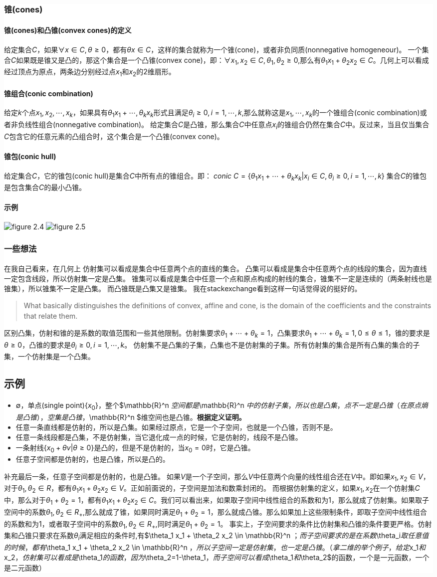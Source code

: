 ### 锥(cones)
#### 锥(cones)和凸锥(convex cones)的定义
给定集合$C$，如果$\forall x \in C, \theta \ge 0$，都有$\theta x\in C$，这样的集合就称为一个锥(cone)，或者非负同质(nonnegative homogeneour)。
一个集合$C$如果既是锥又是凸的，那这个集合是一个凸锥(convex cone)，即：$\forall x_1,x_2 \in C, \theta_1,\theta_2 \ge 0$,那么有$\theta_1 x_1+\theta_2 x_2 \in C$。几何上可以看成经过顶点为原点，两条边分别经过点$x_1$和$x_2$的$2$维扇形。

#### 锥组合(conic combination) 
给定$k$个点$x_1,x_2,\cdots,x_k$，如果具有$\theta_1 x_1 + \cdots, \theta_k x_k$形式且满足$\theta_i \ge 0,i=1,\cdots,k$,那么就称这是$x_1,\cdots,x_k$的一个锥组合(conic combination)或者非负线性组合(nonnegative combination)。
给定集合$C$是凸锥，那么集合$C$中任意点$x_i$的锥组合仍然在集合$C$中。反过来，当且仅当集合$C$包含它的任意元素的凸组合时，这个集合是一个凸锥(convex cone)。

#### 锥包(conic hull)
给定集合$C$，它的锥包(conic hull)是集合$C$中所有点的锥组合。即：
$conic\ C = \{\theta_1 x_1 + \cdots + \theta_k x_k\big|x_i \in C, \theta_i \ge 0, i = 1,\cdots,k\}$
集合$C$的锥包是包含集合$C$的最小凸锥。

#### 示例
![figure 2.4](/figure2_4.png)
![figure 2.5](/figure2_5.png)

### 一些想法
在我自己看来，在几何上
仿射集可以看成是集合中任意两个点的直线的集合。
凸集可以看成是集合中任意两个点的线段的集合，因为直线一定包含线段，所以仿射集一定是凸集。
锥集可以看成是集合中任意一个点和原点构成的射线的集合，锥集不一定是连续的（两条射线也是锥集），所以锥集不一定是凸集。
而凸锥既是凸集又是锥集。
我在stackexchange看到这样一句话觉得说的挺好的。
> What basically distinguishes the definitions of convex, affine and cone, is the domain of the coefficients and the constraints that relate them.

区别凸集，仿射和锥的是系数的取值范围和一些其他限制。仿射集要求$\theta_1+\cdots+\theta_k = 1$，凸集要求$\theta_1 +\cdots +\theta_k = 1, 0\le \theta \le 1$，锥的要求是$\theta \ge 0$，凸锥的要求是$\theta_i \ge 0,i=1,\cdots,k$。
仿射集不是凸集的子集，凸集也不是仿射集的子集。所有仿射集的集合是所有凸集的集合的子集，一个仿射集是一个凸集。

## 示例
- $\emptyset$，单点(single point)$\{x_0\}$，整个$\mathbb{R}^n $空间都是$\mathbb{R}^n $中的仿射子集，所以也是凸集，点不一定是凸锥（在原点熵是凸锥），空集是凸锥，$\mathbb{R}^n $维空间也是凸锥。**根据定义证明。**
- 任意一条直线都是仿射的，所以是凸集。如果经过原点，它是一个子空间，也就是一个凸锥，否则不是。 
- 任意一条线段都是凸集，不是仿射集，当它退化成一点的时候，它是仿射的，线段不是凸锥。 
- 一条射线$\{x_0 + \theta v\big| \theta \ge 0\}$是凸的，但是不是仿射的，当$x_0=0$时，它是凸锥。
- 任意子空间都是仿射的，也是凸锥，所以是凸的。 

补充最后一条，任意子空间都是仿射的，也是凸锥。
如果$V$是一个子空间，那么$V$中任意两个向量的线性组合还在$V$中。即如果$x_1,x_2\in V$，对于$\theta_1,\theta_2 \in R$，都有$\theta_1 x_1 + \theta_2 x_2 \in V$。正如前面说的，子空间是加法和数乘封闭的。
而根据仿射集的定义，如果$x_1,x_2$在一个仿射集$C$中，那么对于$\theta_1+\theta_2 = 1$，都有$\theta_1 x_1 + \theta_2 x_2 \in C$。我们可以看出来，如果取子空间中线性组合的系数和为$1$，那么就成了仿射集。如果取子空间中的系数$\theta_1,\theta_2 \in R_+$,那么就成了锥，如果同时满足$\theta_1+\theta_2 = 1$，那么就成凸锥。那么如果加上这些限制条件，即取子空间中线性组合的系数和为$1$，或者取子空间中的系数$\theta_1,\theta_2 \in R_+$,同时满足$\theta_1+\theta_2 = 1$。
事实上，子空间要求的条件比仿射集和凸锥的条件要更严格。仿射集和凸锥只要求在系数$\theta_i$满足相应的条件时,有$\theta_1 x_1 + \theta_2 x_2 \in \mathbb{R}^n $；而子空间要求的是在系数$\theta_i$取任意值的时候，都有$\theta_1 x_1 + \theta_2 x_2 \in \mathbb{R}^n $，所以子空间一定是仿射集，也一定是凸锥。（拿二维的举个例子，给定$x_1$和$x_2$，仿射集可以看成是$\theta_1$的函数，因为$\theta_2=1-\theta_1$，而子空间可以看成$\theta_1$和$\theta_2$的函数，一个是一元函数，一个是二元函数）
